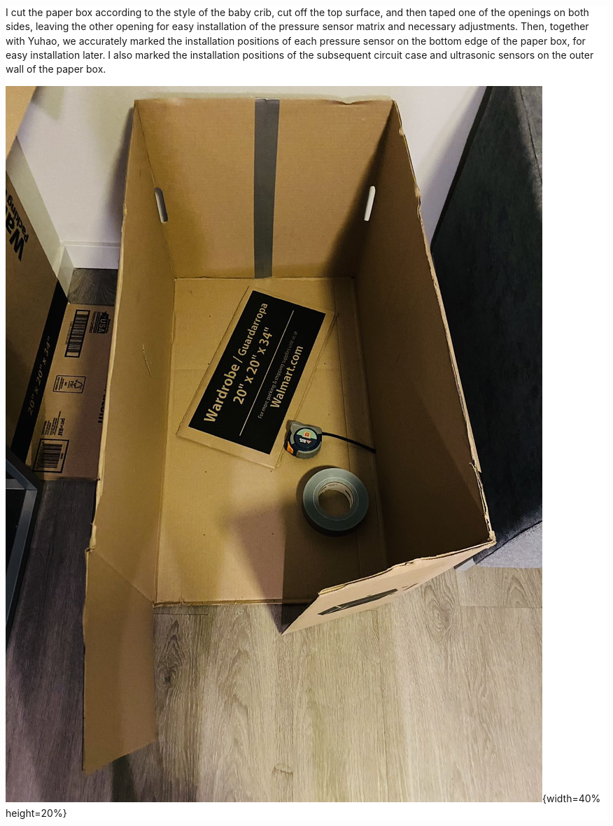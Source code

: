 I cut the paper box according to the style of the baby crib, cut off the top surface, and then taped one of the openings on both sides, leaving the other opening for easy installation of the pressure sensor matrix and necessary adjustments. Then, together with Yuhao, we accurately marked the installation positions of each pressure sensor on the bottom edge of the paper box, for easy installation later. I also marked the installation positions of the subsequent circuit case and ultrasonic sensors on the outer wall of the paper box.

![paper_box.png](./paper_box.png){width=40% height=20%}
